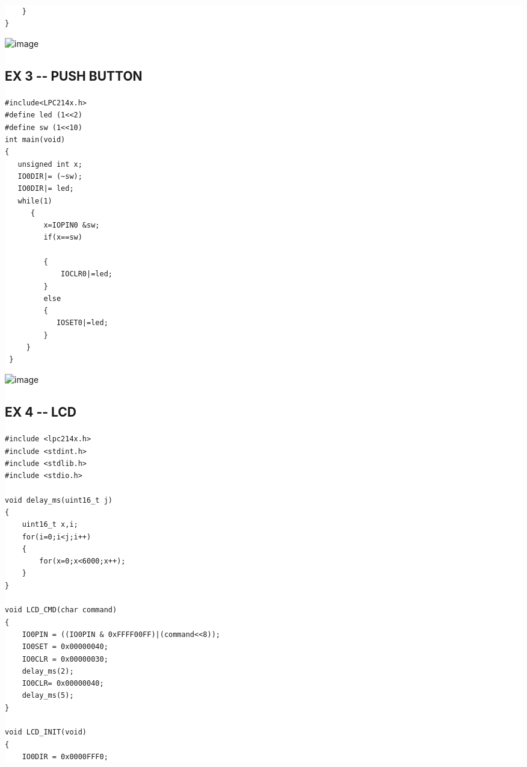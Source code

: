 ```
    }
}
```
![image](https://user-images.githubusercontent.com/93427443/206145549-c0c792c3-79bb-4554-9d06-49f62f9083bd.png)
## EX 3 -- PUSH BUTTON
```
#include<LPC214x.h>  
#define led (1<<2)   
#define sw (1<<10)   
int main(void)
{
   unsigned int x;
   IO0DIR|= (~sw);  
   IO0DIR|= led;  
   while(1)
      {
	     x=IOPIN0 &sw; 
		 if(x==sw)
			 
         {
             IOCLR0|=led;
		 }
         else 
         {
            IOSET0|=led; 
		 }
	 }		 
 }

```
![image](https://user-images.githubusercontent.com/93427443/206143753-5bf6c764-3dcf-422c-bbb7-3cafd71f2b5c.png)

## EX 4 -- LCD
```
#include <lpc214x.h>
#include <stdint.h>
#include <stdlib.h>
#include <stdio.h>

void delay_ms(uint16_t j) 
{
	uint16_t x,i;
	for(i=0;i<j;i++)
	{
		for(x=0;x<6000;x++); 
	}
}

void LCD_CMD(char command)
{
	IO0PIN = ((IO0PIN & 0xFFFF00FF)|(command<<8));
	IO0SET = 0x00000040; 
	IO0CLR = 0x00000030; 
	delay_ms(2);
	IO0CLR= 0x00000040; 
	delay_ms(5);
}

void LCD_INIT(void)
{
	IO0DIR = 0x0000FFF0; 
```